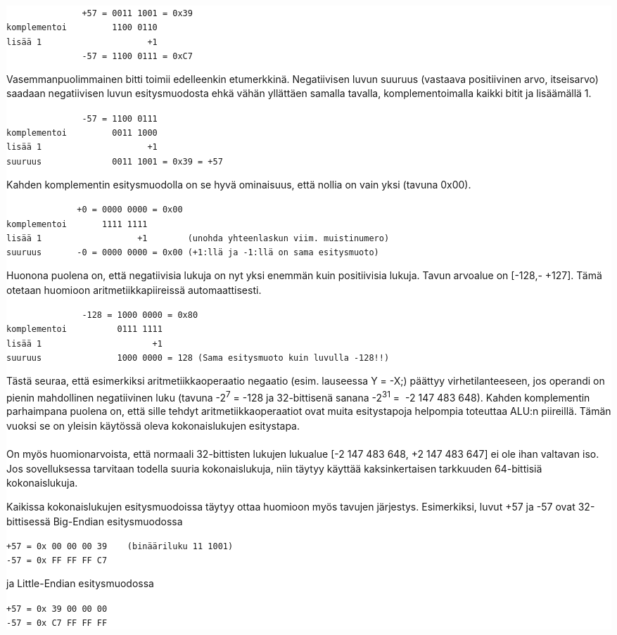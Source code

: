```
               +57 = 0011 1001 = 0x39
komplementoi         1100 0110
lisää 1                     +1
               -57 = 1100 0111 = 0xC7
```

Vasemmanpuolimmainen bitti toimii edelleenkin etumerkkinä. Negatiivisen luvun suuruus (vastaava positiivinen arvo, itseisarvo) saadaan negatiivisen luvun esitysmuodosta ehkä vähän yllättäen samalla tavalla, komplementoimalla kaikki bitit ja lisäämällä 1.

```
               -57 = 1100 0111
komplementoi         0011 1000
lisää 1                     +1
suuruus              0011 1001 = 0x39 = +57
```

Kahden komplementin esitysmuodolla on se hyvä ominaisuus, että nollia on vain yksi (tavuna 0x00).

```
              +0 = 0000 0000 = 0x00
komplementoi       1111 1111
lisää 1                   +1        (unohda yhteenlaskun viim. muistinumero)
suuruus       -0 = 0000 0000 = 0x00 (+1:llä ja -1:llä on sama esitysmuoto)
```

Huonona puolena on, että negatiivisia lukuja on nyt yksi enemmän kuin positiivisia lukuja. Tavun arvoalue on \[-128,-&nbsp;+127\]. Tämä otetaan huomioon aritmetiikkapiireissä automaattisesti.

```
               -128 = 1000 0000 = 0x80
komplementoi          0111 1111
lisää 1                      +1
suuruus               1000 0000 = 128 (Sama esitysmuoto kuin luvulla -128!!)
```

Tästä seuraa, että esimerkiksi aritmetiikkaoperaatio negaatio (esim. lauseessa Y&nbsp;=&nbsp;-X;) päättyy virhetilanteeseen, jos operandi on pienin mahdollinen negatiivinen luku (tavuna -2<sup>7</sup>&nbsp;=&nbsp;-128 ja 32-bittisenä sanana -2<sup>31</sup>&nbsp;=&nbsp; -2&nbsp;147&nbsp;483&nbsp;648). Kahden komplementin parhaimpana puolena on, että sille tehdyt aritmetiikkaoperaatiot ovat muita esitystapoja helpompia toteuttaa ALU:n piireillä. Tämän vuoksi se on yleisin käytössä oleva kokonaislukujen esitystapa.
<br><br>
On myös huomionarvoista, että normaali 32-bittisten lukujen lukualue \[-2&nbsp;147&nbsp;483&nbsp;648,&nbsp;+2&nbsp;147&nbsp;483&nbsp;647\] ei ole ihan valtavan iso. Jos sovelluksessa tarvitaan todella suuria kokonaislukuja, niin täytyy käyttää kaksinkertaisen tarkkuuden 64-bittisiä kokonaislukuja.

Kaikissa kokonaislukujen esitysmuodoissa täytyy ottaa huomioon myös tavujen järjestys. Esimerkiksi, luvut +57 ja -57 ovat 32-bittisessä Big-Endian esitysmuodossa

```
+57 = 0x 00 00 00 39    (binääriluku 11 1001)
-57 = 0x FF FF FF C7 
```
ja Little-Endian esitysmuodossa

```
+57 = 0x 39 00 00 00  
-57 = 0x C7 FF FF FF
```
